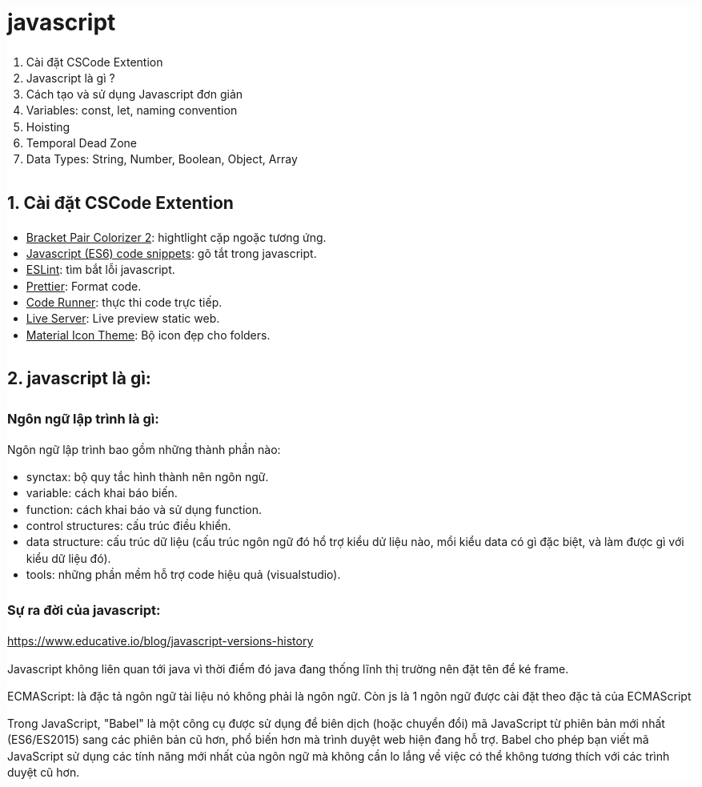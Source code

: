 # javascript

1. Cài đặt CSCode Extention
2. Javascript là gì ?
3. Cách tạo và sử dụng Javascript đơn giản
4. Variables: const, let, naming convention
5. Hoisting
7. Temporal Dead Zone
8. Data Types: String, Number, Boolean, Object, Array

## 1. Cài đặt CSCode Extention
- [Bracket Pair Colorizer 2](https://marketplace.visualstudio.com/items?itemName=CoenraadS.bracket-pair-colorizer-2): hightlight cặp ngoặc tương ứng.
- [Javascript (ES6) code snippets](https://marketplace.visualstudio.com/items?itemName=xabikos.JavaScriptSnippets): gõ tắt trong javascript.
- [ESLint](https://marketplace.visualstudio.com/items?itemName=dbaeumer.vscode-eslint): tìm bắt lỗi javascript.
- [Prettier](https://marketplace.visualstudio.com/items?itemName=esbenp.prettier-vscode): Format code.
- [Code Runner](https://marketplace.visualstudio.com/items?itemName=formulahendry.code-runner): thực thi code trực tiếp.
- [Live Server](https://marketplace.visualstudio.com/items?itemName=ritwickdey.LiveServer): Live preview static web.
- [Material Icon Theme](https://marketplace.visualstudio.com/items?itemName=PKief.material-icon-theme): Bộ icon đẹp cho folders.

## 2. javascript là gì:

### Ngôn ngữ lập trình là gì:
Ngôn ngữ lập trình bao gồm những thành phần nào:
- synctax: bộ quy tắc hình thành nên ngôn ngữ.
- variable: cách khai báo biến.
- function: cách khai báo và sử dụng function.
- control structures: cấu trúc điều khiển.
- data structure: cấu trúc dữ liệu (cấu trúc ngôn ngữ đó hổ trợ kiểu dử liệu nào, mổi kiểu data có gì đặc biệt, và làm được gì với kiểu dữ liệu đó).
- tools: những phần mềm hỗ trợ code hiệu quả (visualstudio).

### Sự ra đời của javascript:

https://www.educative.io/blog/javascript-versions-history

Javascript không liên quan tới java vì thời điểm đó java đang thống lĩnh thị trường nên đặt tên để ké frame.

ECMAScript: là đặc tả ngôn ngữ tài liệu nó không phải là ngôn ngữ. Còn js là 1 ngôn ngữ được cài đặt theo đặc tả của ECMAScript

Trong JavaScript, "Babel" là một công cụ được sử dụng để biên dịch (hoặc chuyển đổi) mã JavaScript từ phiên bản mới nhất (ES6/ES2015) sang các phiên bản cũ hơn, phổ biến hơn mà trình duyệt web hiện đang hỗ trợ. Babel cho phép bạn viết mã JavaScript sử dụng các tính năng mới nhất của ngôn ngữ mà không cần lo lắng về việc có thể không tương thích với các trình duyệt cũ hơn.
